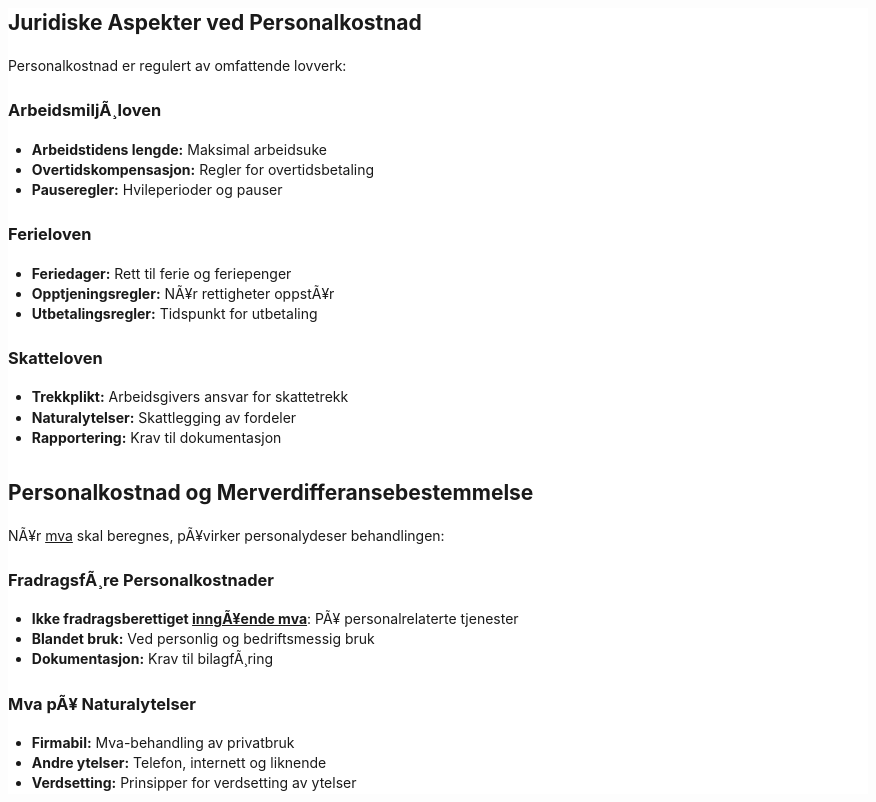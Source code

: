 ## Juridiske Aspekter ved Personalkostnad

Personalkostnad er regulert av omfattende lovverk:

### ArbeidsmiljÃ¸loven

* **Arbeidstidens lengde:** Maksimal arbeidsuke
* **Overtidskompensasjon:** Regler for overtidsbetaling
* **Pauseregler:** Hvileperioder og pauser

### Ferieloven

* **Feriedager:** Rett til ferie og feriepenger
* **Opptjeningsregler:** NÃ¥r rettigheter oppstÃ¥r
* **Utbetalingsregler:** Tidspunkt for utbetaling

### Skatteloven

* **Trekkplikt:** Arbeidsgivers ansvar for skattetrekk
* **Naturalytelser:** Skattlegging av fordeler
* **Rapportering:** Krav til dokumentasjon

## Personalkostnad og Merverdifferansebestemmelse

NÃ¥r [mva](/blogs/regnskap/hva-er-mva "Hva er Mva? Merverdiavgift - Regler, Satser og RegnskapsfÃ¸ring") skal beregnes, pÃ¥virker personalydeser behandlingen:

### FradragsfÃ¸re Personalkostnader

* **Ikke fradragsberettiget [inngÃ¥ende mva](/blogs/regnskap/inngaaende-mva "InngÃ¥ende mva: FradragsfÃ¸res i regnskapet")**: PÃ¥ personalrelaterte tjenester
* **Blandet bruk:** Ved personlig og bedriftsmessig bruk
* **Dokumentasjon:** Krav til bilagfÃ¸ring

### Mva pÃ¥ Naturalytelser

* **Firmabil:** Mva-behandling av privatbruk
* **Andre ytelser:** Telefon, internett og liknende
* **Verdsetting:** Prinsipper for verdsetting av ytelser
